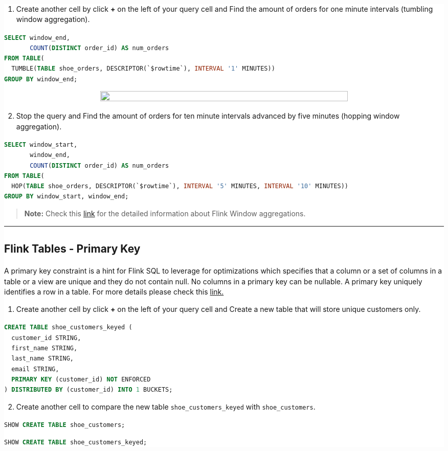 1. Create another cell by click **+** on the left of your query cell and Find the amount of orders for one minute intervals (tumbling window aggregation).
```sql
SELECT window_end,
       COUNT(DISTINCT order_id) AS num_orders
FROM TABLE(
  TUMBLE(TABLE shoe_orders, DESCRIPTOR(`$rowtime`), INTERVAL '1' MINUTES))
GROUP BY window_end;
```

<div align="center">
    <img src="images/flink-window-function.gif" width=75% height=75%>
</div>

2. Stop the query and Find the amount of orders for ten minute intervals advanced by five minutes (hopping window aggregation).
```sql
SELECT window_start,
       window_end,
       COUNT(DISTINCT order_id) AS num_orders
FROM TABLE(
  HOP(TABLE shoe_orders, DESCRIPTOR(`$rowtime`), INTERVAL '5' MINUTES, INTERVAL '10' MINUTES))
GROUP BY window_start, window_end;
```

> **Note:** Check this [link](https://docs.confluent.io/cloud/current/flink/reference/queries/window-tvf.html) for the detailed information about Flink Window aggregations.

***

## <a name="step-10"></a>Flink Tables - Primary Key
A primary key constraint is a hint for Flink SQL to leverage for optimizations which specifies that a column or a set of columns in a table or a view are unique and they do not contain null. No columns in a primary key can be nullable. A primary key uniquely identifies a row in a table.
For more details please check this [link.](https://docs.confluent.io/cloud/current/flink/reference/statements/create-table.html#primary-key-constraint)

1. Create another cell by click **+** on the left of your query cell and Create a new table that will store unique customers only.
```sql
CREATE TABLE shoe_customers_keyed (
  customer_id STRING,
  first_name STRING,
  last_name STRING,
  email STRING,
  PRIMARY KEY (customer_id) NOT ENFORCED
) DISTRIBUTED BY (customer_id) INTO 1 BUCKETS;
```

2. Create another cell to compare the new table `shoe_customers_keyed` with `shoe_customers`.
```sql
SHOW CREATE TABLE shoe_customers;
```
```sql
SHOW CREATE TABLE shoe_customers_keyed;
```
